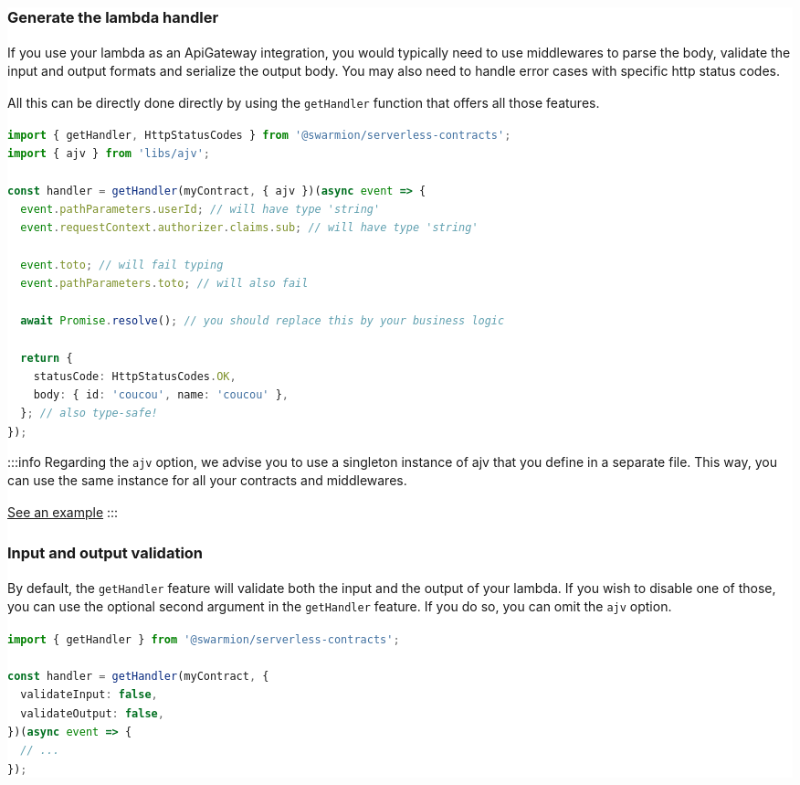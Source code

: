 ### Generate the lambda handler

If you use your lambda as an ApiGateway integration, you would typically need to use middlewares to parse the body, validate the input and output formats and serialize the output body. You may also need to handle error cases with specific http status codes.

All this can be directly done directly by using the `getHandler` function that offers all those features.

```ts
import { getHandler, HttpStatusCodes } from '@swarmion/serverless-contracts';
import { ajv } from 'libs/ajv';

const handler = getHandler(myContract, { ajv })(async event => {
  event.pathParameters.userId; // will have type 'string'
  event.requestContext.authorizer.claims.sub; // will have type 'string'

  event.toto; // will fail typing
  event.pathParameters.toto; // will also fail

  await Promise.resolve(); // you should replace this by your business logic

  return {
    statusCode: HttpStatusCodes.OK,
    body: { id: 'coucou', name: 'coucou' },
  }; // also type-safe!
});
```

:::info
Regarding the `ajv` option, we advise you to use a singleton instance of ajv that you define in a separate file. This way, you can use the same instance for all your contracts and middlewares.

[See an example](../../how-to-guides/migration-guides/ajv-dependency-injection#share-a-singleton-ajv-instance-across-the-whole-project)
:::

### Input and output validation

By default, the `getHandler` feature will validate both the input and the output of your lambda. If you wish to disable one of those, you can use the optional second argument in the `getHandler` feature.
If you do so, you can omit the `ajv` option.

```ts
import { getHandler } from '@swarmion/serverless-contracts';

const handler = getHandler(myContract, {
  validateInput: false,
  validateOutput: false,
})(async event => {
  // ...
});
```
